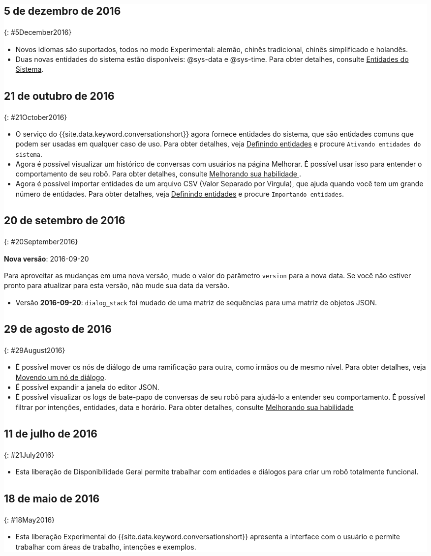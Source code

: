 ## 5 de dezembro de 2016
{: #5December2016}

- Novos idiomas são suportados, todos no modo Experimental: alemão, chinês tradicional, chinês simplificado e holandês.
- Duas novas entidades do sistema estão disponíveis: @sys-data e @sys-time. Para obter detalhes, consulte [Entidades do Sistema](/docs/services/assistant?topic=assistant-system-entities).

## 21 de outubro de 2016
{: #21October2016}

- O serviço do {{site.data.keyword.conversationshort}} agora fornece entidades do sistema, que são entidades comuns que podem ser usadas em qualquer caso de uso. Para obter detalhes, veja [Definindo entidades](/docs/services/assistant?topic=assistant-entities) e procure `Ativando entidades do sistema`.
- Agora é possível visualizar um histórico de conversas com usuários na página Melhorar. É possível usar isso para entender o comportamento de seu robô. Para obter detalhes, consulte  [ Melhorando sua habilidade ](/docs/services/assistant?topic=assistant-logs).
- Agora é possível importar entidades de um arquivo CSV (Valor Separado por Vírgula), que ajuda quando você tem um grande número de entidades. Para obter detalhes, veja [Definindo entidades](/docs/services/assistant?topic=assistant-entities) e procure `Importando entidades`.

## 20 de setembro de 2016
{: #20September2016}

**Nova versão**: 2016-09-20

Para aproveitar as mudanças em uma nova versão, mude o valor do parâmetro `version` para a nova data. Se você não estiver pronto para atualizar para esta versão, não mude sua data da versão.

- Versão **2016-09-20**: `dialog_stack` foi mudado de uma matriz de sequências para uma matriz de objetos JSON.

## 29 de agosto de 2016
{: #29August2016}

- É possível mover os nós de diálogo de uma ramificação para outra, como irmãos ou de mesmo nível. Para obter detalhes, veja [Movendo um nó de diálogo](/docs/services/assistant?topic=assistant-dialog-build#dialog-build-move-node).
- É possível expandir a janela do editor JSON.
- É possível visualizar os logs de bate-papo de conversas de seu robô para ajudá-lo a entender seu comportamento. É possível filtrar por intenções, entidades, data e horário. Para obter detalhes, consulte  [ Melhorando sua habilidade ](/docs/services/assistant?topic=assistant-logs)

## 11 de julho de 2016
{: #21July2016}

- Esta liberação de Disponibilidade Geral permite trabalhar com entidades e diálogos para criar um robô totalmente funcional.

## 18 de maio de 2016
{: #18May2016}

- Esta liberação Experimental do {{site.data.keyword.conversationshort}} apresenta a interface com o usuário e permite trabalhar com áreas de trabalho, intenções e exemplos.
